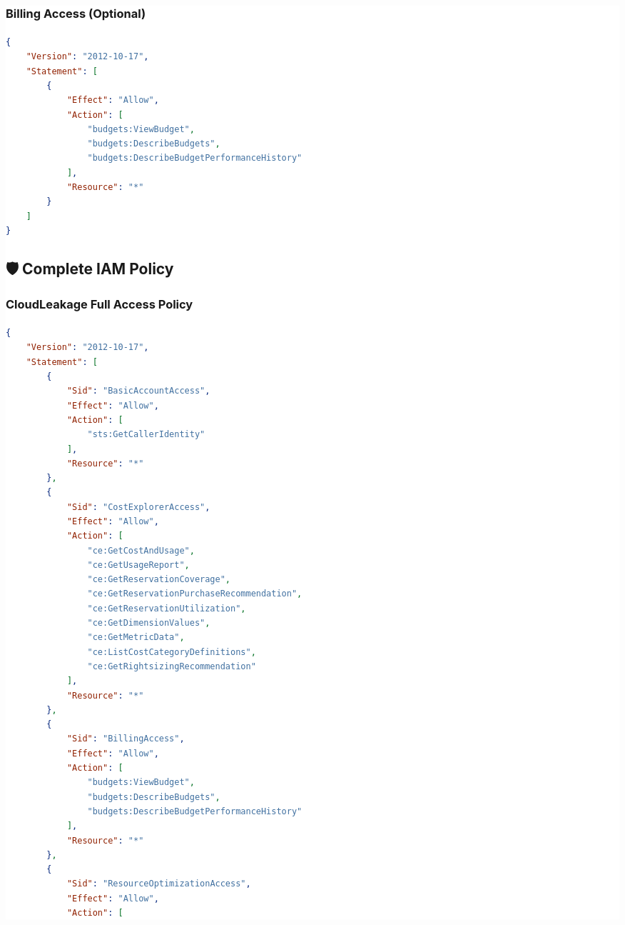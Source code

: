 ### Billing Access (Optional)
```json
{
    "Version": "2012-10-17",
    "Statement": [
        {
            "Effect": "Allow",
            "Action": [
                "budgets:ViewBudget",
                "budgets:DescribeBudgets",
                "budgets:DescribeBudgetPerformanceHistory"
            ],
            "Resource": "*"
        }
    ]
}
```

## 🛡️ Complete IAM Policy

### CloudLeakage Full Access Policy
```json
{
    "Version": "2012-10-17",
    "Statement": [
        {
            "Sid": "BasicAccountAccess",
            "Effect": "Allow",
            "Action": [
                "sts:GetCallerIdentity"
            ],
            "Resource": "*"
        },
        {
            "Sid": "CostExplorerAccess",
            "Effect": "Allow",
            "Action": [
                "ce:GetCostAndUsage",
                "ce:GetUsageReport",
                "ce:GetReservationCoverage",
                "ce:GetReservationPurchaseRecommendation",
                "ce:GetReservationUtilization",
                "ce:GetDimensionValues",
                "ce:GetMetricData",
                "ce:ListCostCategoryDefinitions",
                "ce:GetRightsizingRecommendation"
            ],
            "Resource": "*"
        },
        {
            "Sid": "BillingAccess",
            "Effect": "Allow",
            "Action": [
                "budgets:ViewBudget",
                "budgets:DescribeBudgets",
                "budgets:DescribeBudgetPerformanceHistory"
            ],
            "Resource": "*"
        },
        {
            "Sid": "ResourceOptimizationAccess",
            "Effect": "Allow",
            "Action": [
```